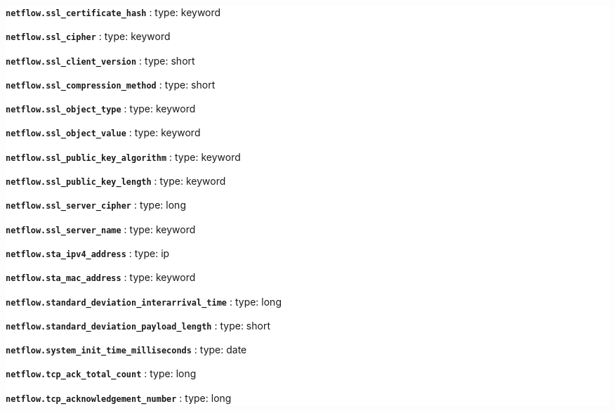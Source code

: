 
**`netflow.ssl_certificate_hash`**
:   type: keyword


**`netflow.ssl_cipher`**
:   type: keyword


**`netflow.ssl_client_version`**
:   type: short


**`netflow.ssl_compression_method`**
:   type: short


**`netflow.ssl_object_type`**
:   type: keyword


**`netflow.ssl_object_value`**
:   type: keyword


**`netflow.ssl_public_key_algorithm`**
:   type: keyword


**`netflow.ssl_public_key_length`**
:   type: keyword


**`netflow.ssl_server_cipher`**
:   type: long


**`netflow.ssl_server_name`**
:   type: keyword


**`netflow.sta_ipv4_address`**
:   type: ip


**`netflow.sta_mac_address`**
:   type: keyword


**`netflow.standard_deviation_interarrival_time`**
:   type: long


**`netflow.standard_deviation_payload_length`**
:   type: short


**`netflow.system_init_time_milliseconds`**
:   type: date


**`netflow.tcp_ack_total_count`**
:   type: long


**`netflow.tcp_acknowledgement_number`**
:   type: long
